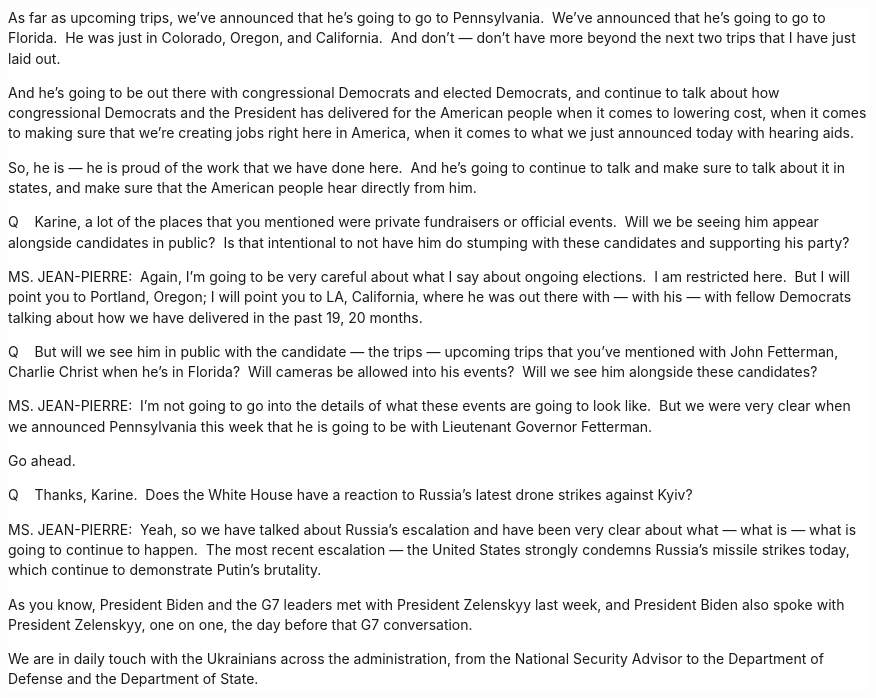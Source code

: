 As far as upcoming trips, we’ve announced that he’s going to go to
Pennsylvania.  We’ve announced that he’s going to go to Florida.  He was
just in Colorado, Oregon, and California.  And don’t — don’t have more
beyond the next two trips that I have just laid out.   
  
And he’s going to be out there with congressional Democrats and elected
Democrats, and continue to talk about how congressional Democrats and
the President has delivered for the American people when it comes to
lowering cost, when it comes to making sure that we’re creating jobs
right here in America, when it comes to what we just announced today
with hearing aids.   
  
So, he is — he is proud of the work that we have done here.  And he’s
going to continue to talk and make sure to talk about it in states, and
make sure that the American people hear directly from him.   
  
Q    Karine, a lot of the places that you mentioned were private
fundraisers or official events.  Will we be seeing him appear alongside
candidates in public?  Is that intentional to not have him do stumping
with these candidates and supporting his party?   
  
MS. JEAN-PIERRE:  Again, I’m going to be very careful about what I say
about ongoing elections.  I am restricted here.  But I will point you to
Portland, Oregon; I will point you to LA, California, where he was out
there with — with his — with fellow Democrats talking about how we have
delivered in the past 19, 20 months.  
  
Q    But will we see him in public with the candidate — the trips —
upcoming trips that you’ve mentioned with John Fetterman, Charlie Christ
when he’s in Florida?  Will cameras be allowed into his events?  Will we
see him alongside these candidates?  
  
MS. JEAN-PIERRE:  I’m not going to go into the details of what these
events are going to look like.  But we were very clear when we announced
Pennsylvania this week that he is going to be with Lieutenant Governor
Fetterman.  
  
Go ahead.  
  
Q    Thanks, Karine.  Does the White House have a reaction to Russia’s
latest drone strikes against Kyiv?   
  
MS. JEAN-PIERRE:  Yeah, so we have talked about Russia’s escalation and
have been very clear about what — what is — what is going to continue to
happen.  The most recent escalation — the United States strongly
condemns Russia’s missile strikes today, which continue to demonstrate
Putin’s brutality.   
  
As you know, President Biden and the G7 leaders met with President
Zelenskyy last week, and President Biden also spoke with President
Zelenskyy, one on one, the day before that G7 conversation.   
  
We are in daily touch with the Ukrainians across the administration,
from the National Security Advisor to the Department of Defense and the
Department of State.   
  